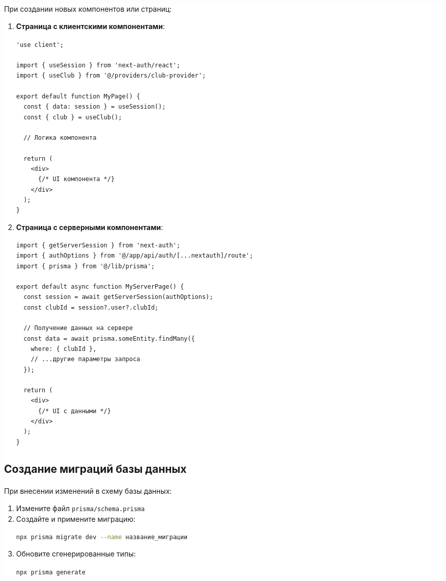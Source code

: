 При создании новых компонентов или страниц:

1. **Страница с клиентскими компонентами**:
   ```tsx
   'use client';
   
   import { useSession } from 'next-auth/react';
   import { useClub } from '@/providers/club-provider';
   
   export default function MyPage() {
     const { data: session } = useSession();
     const { club } = useClub();
     
     // Логика компонента
     
     return (
       <div>
         {/* UI компонента */}
       </div>
     );
   }
   ```

2. **Страница с серверными компонентами**:
   ```tsx
   import { getServerSession } from 'next-auth';
   import { authOptions } from '@/app/api/auth/[...nextauth]/route';
   import { prisma } from '@/lib/prisma';
   
   export default async function MyServerPage() {
     const session = await getServerSession(authOptions);
     const clubId = session?.user?.clubId;
     
     // Получение данных на сервере
     const data = await prisma.someEntity.findMany({
       where: { clubId },
       // ...другие параметры запроса
     });
     
     return (
       <div>
         {/* UI с данными */}
       </div>
     );
   }
   ```

## Создание миграций базы данных

При внесении изменений в схему базы данных:

1. Измените файл `prisma/schema.prisma`
2. Создайте и примените миграцию:
   ```bash
   npx prisma migrate dev --name название_миграции
   ```
3. Обновите сгенерированные типы:
   ```bash
   npx prisma generate
   ```
